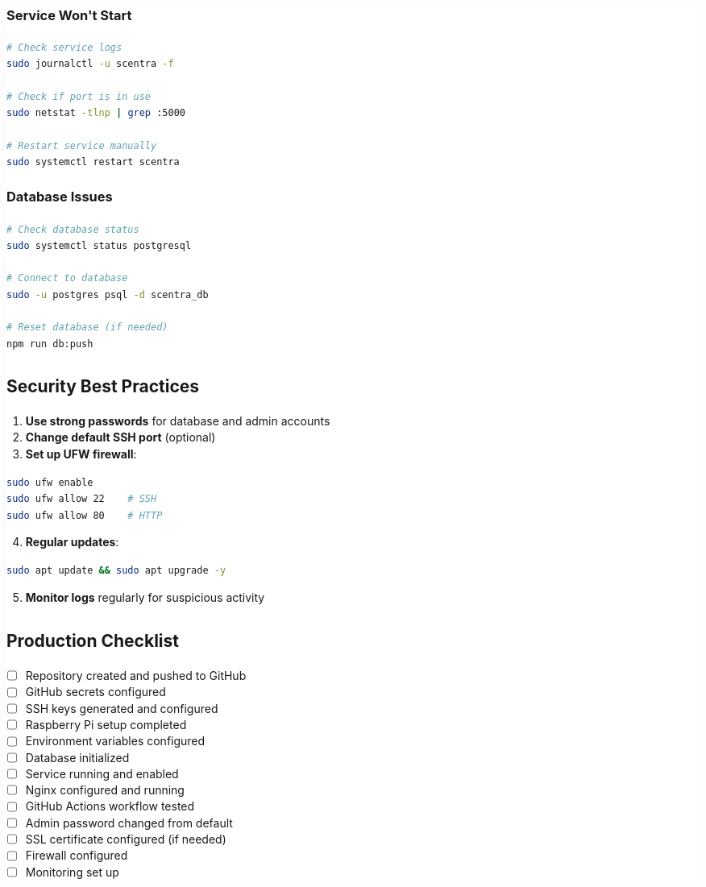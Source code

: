 ### Service Won't Start
```bash
# Check service logs
sudo journalctl -u scentra -f

# Check if port is in use
sudo netstat -tlnp | grep :5000

# Restart service manually
sudo systemctl restart scentra
```

### Database Issues
```bash
# Check database status
sudo systemctl status postgresql

# Connect to database
sudo -u postgres psql -d scentra_db

# Reset database (if needed)
npm run db:push
```

## Security Best Practices

1. **Use strong passwords** for database and admin accounts
2. **Change default SSH port** (optional)
3. **Set up UFW firewall**:
```bash
sudo ufw enable
sudo ufw allow 22    # SSH
sudo ufw allow 80    # HTTP
```

4. **Regular updates**:
```bash
sudo apt update && sudo apt upgrade -y
```

5. **Monitor logs** regularly for suspicious activity

## Production Checklist

- [ ] Repository created and pushed to GitHub
- [ ] GitHub secrets configured
- [ ] SSH keys generated and configured
- [ ] Raspberry Pi setup completed
- [ ] Environment variables configured
- [ ] Database initialized
- [ ] Service running and enabled
- [ ] Nginx configured and running
- [ ] GitHub Actions workflow tested
- [ ] Admin password changed from default
- [ ] SSL certificate configured (if needed)
- [ ] Firewall configured
- [ ] Monitoring set up
